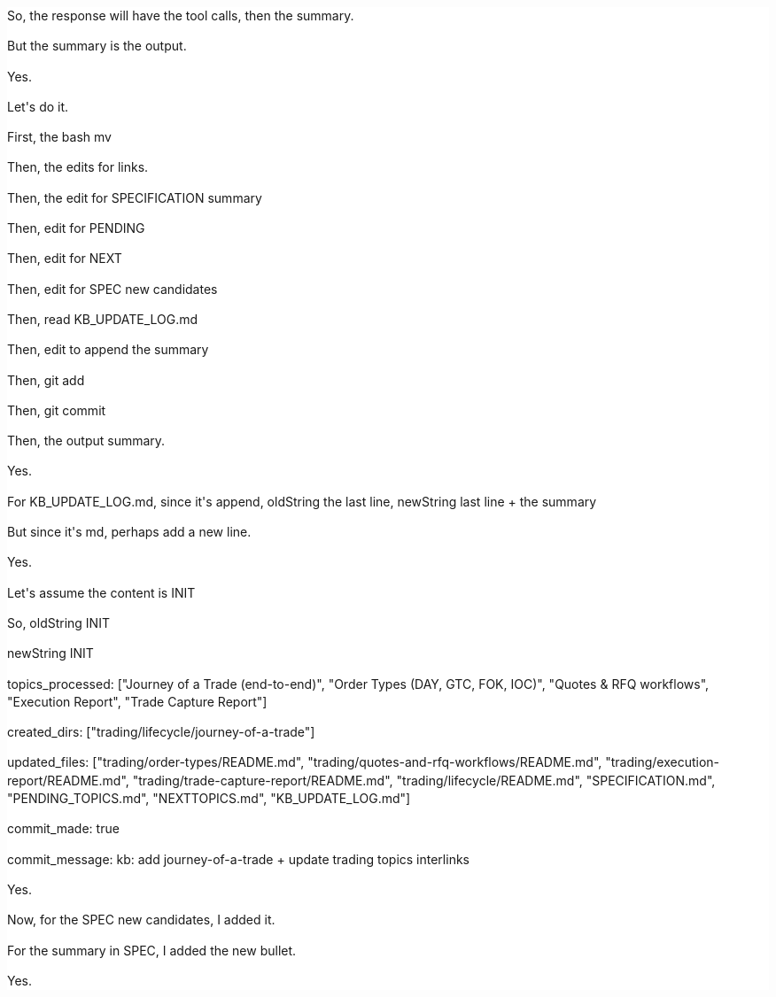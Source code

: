 So, the response will have the tool calls, then the summary. 

But the summary is the output.

Yes. 

Let's do it. 

First, the bash mv

Then, the edits for links.

Then, the edit for SPECIFICATION summary

Then, edit for PENDING

Then, edit for NEXT

Then, edit for SPEC new candidates

Then, read KB_UPDATE_LOG.md

Then, edit to append the summary

Then, git add

Then, git commit

Then, the output summary. 

Yes. 

For KB_UPDATE_LOG.md, since it's append, oldString the last line, newString last line + the summary

But since it's md, perhaps add a new line.

Yes. 

Let's assume the content is INIT

So, oldString INIT

newString INIT

topics_processed: ["Journey of a Trade (end-to-end)", "Order Types (DAY, GTC, FOK, IOC)", "Quotes & RFQ workflows", "Execution Report", "Trade Capture Report"]

created_dirs: ["trading/lifecycle/journey-of-a-trade"]

updated_files: ["trading/order-types/README.md", "trading/quotes-and-rfq-workflows/README.md", "trading/execution-report/README.md", "trading/trade-capture-report/README.md", "trading/lifecycle/README.md", "SPECIFICATION.md", "PENDING_TOPICS.md", "NEXTTOPICS.md", "KB_UPDATE_LOG.md"]

commit_made: true

commit_message: kb: add journey-of-a-trade + update trading topics interlinks

Yes.

Now, for the SPEC new candidates, I added it.

For the summary in SPEC, I added the new bullet.

Yes.
